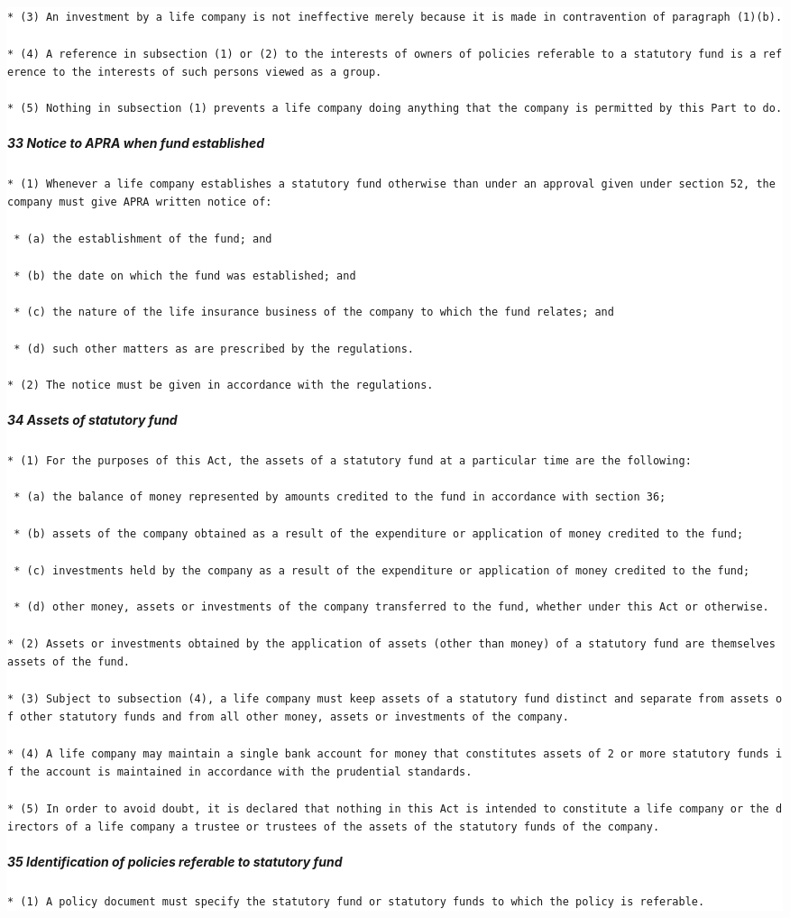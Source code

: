     * (3) An investment by a life company is not ineffective merely because it is made in contravention of paragraph (1)(b).

    * (4) A reference in subsection (1) or (2) to the interests of owners of policies referable to a statutory fund is a reference to the interests of such persons viewed as a group.

    * (5) Nothing in subsection (1) prevents a life company doing anything that the company is permitted by this Part to do.

##### 33  Notice to APRA when fund established

    * (1) Whenever a life company establishes a statutory fund otherwise than under an approval given under section 52, the company must give APRA written notice of:

     * (a) the establishment of the fund; and

     * (b) the date on which the fund was established; and

     * (c) the nature of the life insurance business of the company to which the fund relates; and

     * (d) such other matters as are prescribed by the regulations.

    * (2) The notice must be given in accordance with the regulations.

##### 34  Assets of statutory fund

    * (1) For the purposes of this Act, the assets of a statutory fund at a particular time are the following:

     * (a) the balance of money represented by amounts credited to the fund in accordance with section 36;

     * (b) assets of the company obtained as a result of the expenditure or application of money credited to the fund;

     * (c) investments held by the company as a result of the expenditure or application of money credited to the fund;

     * (d) other money, assets or investments of the company transferred to the fund, whether under this Act or otherwise.

    * (2) Assets or investments obtained by the application of assets (other than money) of a statutory fund are themselves assets of the fund.

    * (3) Subject to subsection (4), a life company must keep assets of a statutory fund distinct and separate from assets of other statutory funds and from all other money, assets or investments of the company.

    * (4) A life company may maintain a single bank account for money that constitutes assets of 2 or more statutory funds if the account is maintained in accordance with the prudential standards.

    * (5) In order to avoid doubt, it is declared that nothing in this Act is intended to constitute a life company or the directors of a life company a trustee or trustees of the assets of the statutory funds of the company.

##### 35  Identification of policies referable to statutory fund

    * (1) A policy document must specify the statutory fund or statutory funds to which the policy is referable.
